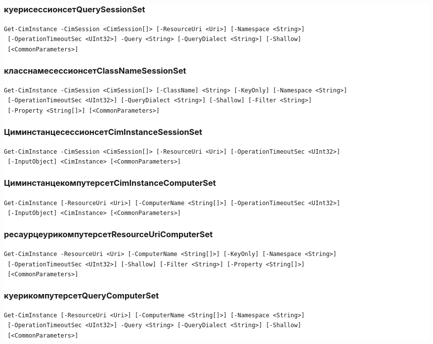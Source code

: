 ### <span data-ttu-id="6e10b-109">куерисессионсет</span><span class="sxs-lookup"><span data-stu-id="6e10b-109">QuerySessionSet</span></span>

```
Get-CimInstance -CimSession <CimSession[]> [-ResourceUri <Uri>] [-Namespace <String>]
 [-OperationTimeoutSec <UInt32>] -Query <String> [-QueryDialect <String>] [-Shallow]
 [<CommonParameters>]
```

### <span data-ttu-id="6e10b-110">класснамесессионсет</span><span class="sxs-lookup"><span data-stu-id="6e10b-110">ClassNameSessionSet</span></span>

```
Get-CimInstance -CimSession <CimSession[]> [-ClassName] <String> [-KeyOnly] [-Namespace <String>]
 [-OperationTimeoutSec <UInt32>] [-QueryDialect <String>] [-Shallow] [-Filter <String>]
 [-Property <String[]>] [<CommonParameters>]
```

### <span data-ttu-id="6e10b-111">Циминстанцесессионсет</span><span class="sxs-lookup"><span data-stu-id="6e10b-111">CimInstanceSessionSet</span></span>

```
Get-CimInstance -CimSession <CimSession[]> [-ResourceUri <Uri>] [-OperationTimeoutSec <UInt32>]
 [-InputObject] <CimInstance> [<CommonParameters>]
```

### <span data-ttu-id="6e10b-112">Циминстанцекомпутерсет</span><span class="sxs-lookup"><span data-stu-id="6e10b-112">CimInstanceComputerSet</span></span>

```
Get-CimInstance [-ResourceUri <Uri>] [-ComputerName <String[]>] [-OperationTimeoutSec <UInt32>]
 [-InputObject] <CimInstance> [<CommonParameters>]
```

### <span data-ttu-id="6e10b-113">ресаурцеурикомпутерсет</span><span class="sxs-lookup"><span data-stu-id="6e10b-113">ResourceUriComputerSet</span></span>

```
Get-CimInstance -ResourceUri <Uri> [-ComputerName <String[]>] [-KeyOnly] [-Namespace <String>]
 [-OperationTimeoutSec <UInt32>] [-Shallow] [-Filter <String>] [-Property <String[]>]
 [<CommonParameters>]
```

### <span data-ttu-id="6e10b-114">куерикомпутерсет</span><span class="sxs-lookup"><span data-stu-id="6e10b-114">QueryComputerSet</span></span>

```
Get-CimInstance [-ResourceUri <Uri>] [-ComputerName <String[]>] [-Namespace <String>]
 [-OperationTimeoutSec <UInt32>] -Query <String> [-QueryDialect <String>] [-Shallow]
 [<CommonParameters>]
```
